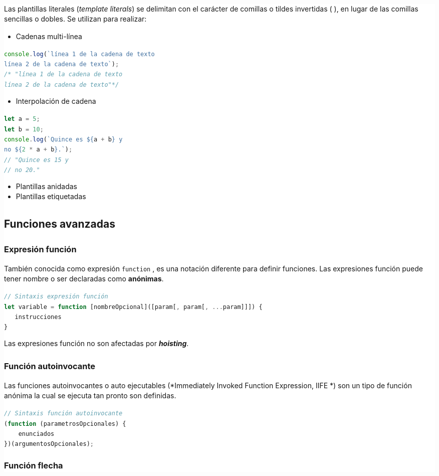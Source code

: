 Las plantillas literales (*template literals*) se delimitan con el carácter de comillas o tildes invertidas ( ), en lugar de las comillas sencillas o dobles. Se utilizan para realizar:

- Cadenas multi-línea

```js
console.log(`línea 1 de la cadena de texto
línea 2 de la cadena de texto`);
/* "línea 1 de la cadena de texto
línea 2 de la cadena de texto"*/
```

- Interpolación de cadena

```js
let a = 5;
let b = 10;
console.log(`Quince es ${a + b} y
no ${2 * a + b}.`);
// "Quince es 15 y
// no 20."
```

- Plantillas anidadas
- Plantillas etiquetadas

## Funciones avanzadas

### Expresión función

También conocida como expresión `function` , es una notación diferente para definir funciones. Las expresiones función puede tener nombre o ser declaradas como **anónimas**.

```js
// Sintaxis expresión función
let variable = function [nombreOpcional]([param[, param[, ...param]]]) {
   instrucciones
}
```

Las expresiones función no son afectadas por ***hoisting***.

### Función autoinvocante

Las funciones autoinvocantes o auto ejecutables (\*Immediately Invoked Function Expression, IIFE \*) son un tipo de función anónima la cual se ejecuta tan pronto son definidas.

```js
// Sintaxis función autoinvocante
(function (parametrosOpcionales) {
    enunciados
})(argumentosOpcionales);
```

### Función flecha
